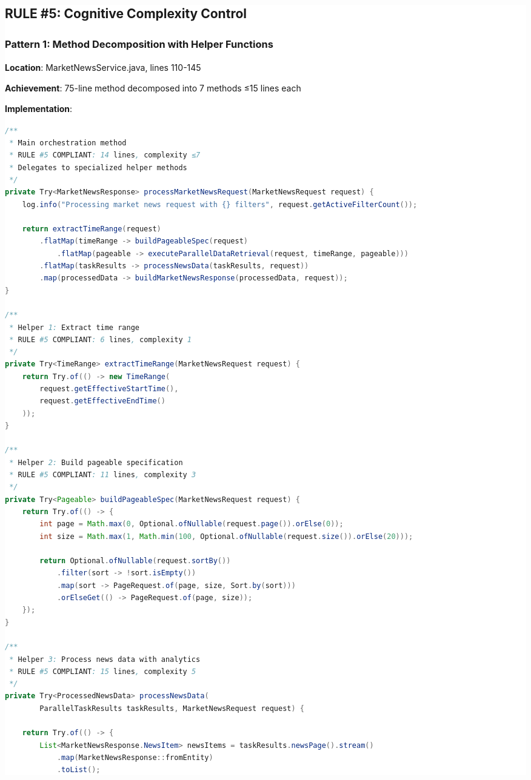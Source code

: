 
## RULE #5: Cognitive Complexity Control

### Pattern 1: Method Decomposition with Helper Functions

**Location**: MarketNewsService.java, lines 110-145

**Achievement**: 75-line method decomposed into 7 methods ≤15 lines each

**Implementation**:
```java
/**
 * Main orchestration method
 * RULE #5 COMPLIANT: 14 lines, complexity ≤7
 * Delegates to specialized helper methods
 */
private Try<MarketNewsResponse> processMarketNewsRequest(MarketNewsRequest request) {
    log.info("Processing market news request with {} filters", request.getActiveFilterCount());

    return extractTimeRange(request)
        .flatMap(timeRange -> buildPageableSpec(request)
            .flatMap(pageable -> executeParallelDataRetrieval(request, timeRange, pageable)))
        .flatMap(taskResults -> processNewsData(taskResults, request))
        .map(processedData -> buildMarketNewsResponse(processedData, request));
}

/**
 * Helper 1: Extract time range
 * RULE #5 COMPLIANT: 6 lines, complexity 1
 */
private Try<TimeRange> extractTimeRange(MarketNewsRequest request) {
    return Try.of(() -> new TimeRange(
        request.getEffectiveStartTime(),
        request.getEffectiveEndTime()
    ));
}

/**
 * Helper 2: Build pageable specification
 * RULE #5 COMPLIANT: 11 lines, complexity 3
 */
private Try<Pageable> buildPageableSpec(MarketNewsRequest request) {
    return Try.of(() -> {
        int page = Math.max(0, Optional.ofNullable(request.page()).orElse(0));
        int size = Math.max(1, Math.min(100, Optional.ofNullable(request.size()).orElse(20)));

        return Optional.ofNullable(request.sortBy())
            .filter(sort -> !sort.isEmpty())
            .map(sort -> PageRequest.of(page, size, Sort.by(sort)))
            .orElseGet(() -> PageRequest.of(page, size));
    });
}

/**
 * Helper 3: Process news data with analytics
 * RULE #5 COMPLIANT: 15 lines, complexity 5
 */
private Try<ProcessedNewsData> processNewsData(
        ParallelTaskResults taskResults, MarketNewsRequest request) {

    return Try.of(() -> {
        List<MarketNewsResponse.NewsItem> newsItems = taskResults.newsPage().stream()
            .map(MarketNewsResponse::fromEntity)
            .toList();
```